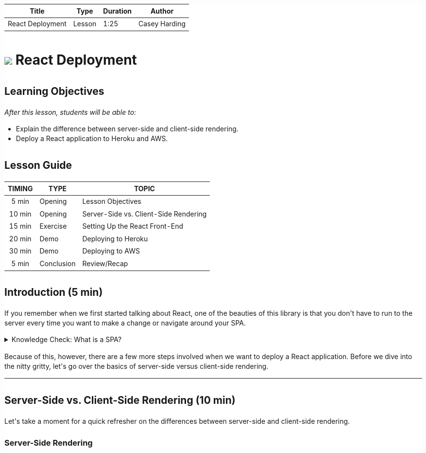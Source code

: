 | Title | Type | Duration | Author |
| -- | -- | -- | -- |
| React Deployment | Lesson | 1:25 | Casey Harding |

# ![](https://ga-dash.s3.amazonaws.com/production/assets/logo-9f88ae6c9c3871690e33280fcf557f33.png) React Deployment

## Learning Objectives

*After this lesson, students will be able to:*

- Explain the difference between server-side and client-side rendering.
- Deploy a React application to Heroku and AWS.

## Lesson Guide

| TIMING  | TYPE  | TOPIC  |
|:-:|---|---|
| 5 min  | Opening  | Lesson Objectives |
| 10 min | Opening  | Server-Side vs. Client-Side Rendering  |
| 15 min | Exercise | Setting Up the React Front-End |
| 20 min | Demo     | Deploying to Heroku |
| 30 min | Demo     | Deploying to AWS |
| 5 min  | Conclusion | Review/Recap   |

## Introduction (5 min)

If you remember when we first started talking about React, one of the beauties of this library is that you don't have to run to the server every time you want to make a change or navigate around your SPA.

<details><summary>Knowledge Check: What is a SPA?</summary></details>

Because of this, however, there are a few more steps involved when we want to deploy a React application. Before we dive into the nitty gritty, let's go over the basics of server-side versus client-side rendering.

-----

## Server-Side vs. Client-Side Rendering (10 min)

Let's take a moment for a quick refresher on the differences between server-side and client-side rendering.

### Server-Side Rendering
